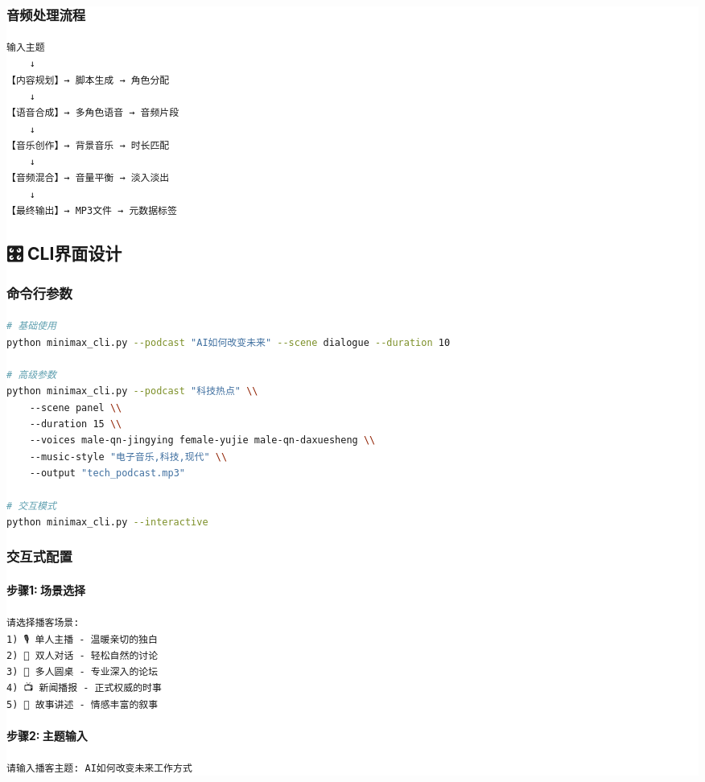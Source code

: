 ### 音频处理流程

```
输入主题
    ↓
【内容规划】→ 脚本生成 → 角色分配
    ↓
【语音合成】→ 多角色语音 → 音频片段
    ↓  
【音乐创作】→ 背景音乐 → 时长匹配
    ↓
【音频混合】→ 音量平衡 → 淡入淡出
    ↓
【最终输出】→ MP3文件 → 元数据标签
```

## 🎛️ CLI界面设计

### 命令行参数

```bash
# 基础使用
python minimax_cli.py --podcast "AI如何改变未来" --scene dialogue --duration 10

# 高级参数
python minimax_cli.py --podcast "科技热点" \\
    --scene panel \\
    --duration 15 \\
    --voices male-qn-jingying female-yujie male-qn-daxuesheng \\
    --music-style "电子音乐,科技,现代" \\
    --output "tech_podcast.mp3"

# 交互模式
python minimax_cli.py --interactive
```

### 交互式配置

#### 步骤1: 场景选择
```
请选择播客场景:
1) 🎙️ 单人主播 - 温暖亲切的独白
2) 💬 双人对话 - 轻松自然的讨论  
3) 🎯 多人圆桌 - 专业深入的论坛
4) 📺 新闻播报 - 正式权威的时事
5) 📖 故事讲述 - 情感丰富的叙事
```

#### 步骤2: 主题输入
```
请输入播客主题: AI如何改变未来工作方式
```
